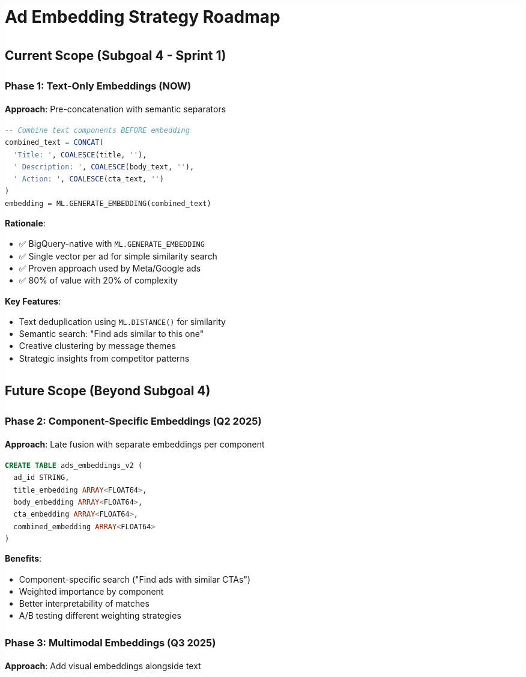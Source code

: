 # Ad Embedding Strategy Roadmap

## Current Scope (Subgoal 4 - Sprint 1)

### Phase 1: Text-Only Embeddings (NOW)
**Approach**: Pre-concatenation with semantic separators

```sql
-- Combine text components BEFORE embedding
combined_text = CONCAT(
  'Title: ', COALESCE(title, ''), 
  ' Description: ', COALESCE(body_text, ''),
  ' Action: ', COALESCE(cta_text, '')
)
embedding = ML.GENERATE_EMBEDDING(combined_text)
```

**Rationale**:
- ✅ BigQuery-native with `ML.GENERATE_EMBEDDING`
- ✅ Single vector per ad for simple similarity search
- ✅ Proven approach used by Meta/Google ads
- ✅ 80% of value with 20% of complexity

**Key Features**:
- Text deduplication using `ML.DISTANCE()` for similarity
- Semantic search: "Find ads similar to this one"
- Creative clustering by message themes
- Strategic insights from competitor patterns

## Future Scope (Beyond Subgoal 4)

### Phase 2: Component-Specific Embeddings (Q2 2025)
**Approach**: Late fusion with separate embeddings per component

```sql
CREATE TABLE ads_embeddings_v2 (
  ad_id STRING,
  title_embedding ARRAY<FLOAT64>,
  body_embedding ARRAY<FLOAT64>,
  cta_embedding ARRAY<FLOAT64>,
  combined_embedding ARRAY<FLOAT64>
)
```

**Benefits**:
- Component-specific search ("Find ads with similar CTAs")
- Weighted importance by component
- Better interpretability of matches
- A/B testing different weighting strategies

### Phase 3: Multimodal Embeddings (Q3 2025)
**Approach**: Add visual embeddings alongside text
